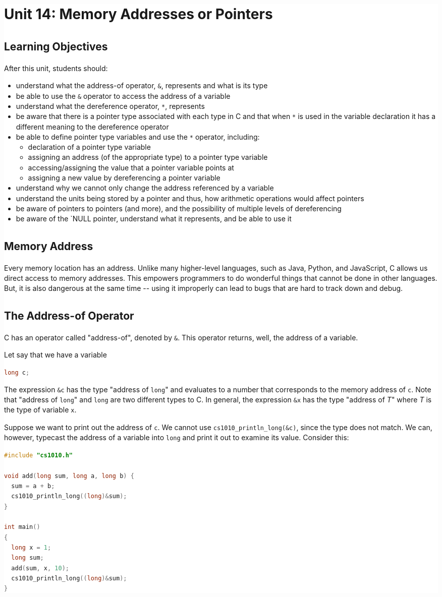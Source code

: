 # Unit 14: Memory Addresses or Pointers

## Learning Objectives


After this unit, students should:

- understand what the address-of operator, `&`, represents and what is its type
- be able to use the `&` operator to access the address of a variable
- understand what the dereference operator, `*`, represents
- be aware that there is a pointer type associated with each type in C and that when `*` is used in the variable declaration it has a different meaning to the dereference operator
- be able to define pointer type variables and use the `*` operator, including:
    - declaration of a pointer type variable
    - assigning an address (of the appropriate type) to a pointer type variable
    - accessing/assigning the value that a pointer variable points at
    - assigning a new value by dereferencing a pointer variable
- understand why we cannot only change the address referenced by a variable
- understand the units being stored by a pointer and thus, how arithmetic operations would affect pointers
- be aware of pointers to pointers (and more), and the possibility of multiple levels of dereferencing
- be aware of the `NULL pointer, understand what it represents, and be able to use it


## Memory Address

Every memory location has an address.  Unlike many higher-level languages, such as Java, Python, and JavaScript, C allows us direct access to memory addresses.  This empowers programmers to do wonderful things that cannot be done in other languages.  But, it is also dangerous at the same time -- using it improperly can lead to bugs that are hard to track down and debug.

## The Address-of Operator

C has an operator called "address-of", denoted by `&`.  This operator returns, well, the address of a variable.

Let say that we have a variable
```C
long c;
```

The expression `&c` has the type "address of `long`" and evaluates to a number that corresponds to the memory address of `c`.  Note that "address of `long`" and `long` are two different types to C.  In general, the expression `&x` has the type "address of $T$" where $T$ is the type of variable `x`.

Suppose we want to print out the address of `c`.  We cannot use `cs1010_println_long(&c)`, since the type does not match.  We can, however, typecast the address of a variable into `long` and print it out to examine its value.  Consider this:

```C
#include "cs1010.h"

void add(long sum, long a, long b) {
  sum = a + b;
  cs1010_println_long((long)&sum);
}

int main()
{
  long x = 1;
  long sum;
  add(sum, x, 10);
  cs1010_println_long((long)&sum);
}
```